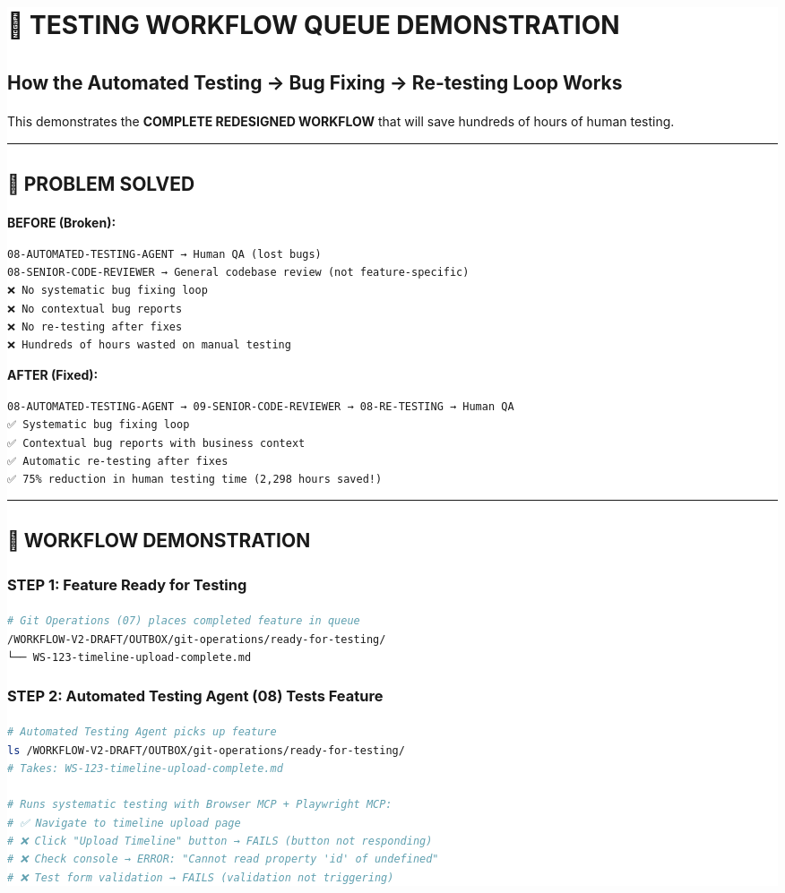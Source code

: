# 🔄 TESTING WORKFLOW QUEUE DEMONSTRATION
## How the Automated Testing → Bug Fixing → Re-testing Loop Works

This demonstrates the **COMPLETE REDESIGNED WORKFLOW** that will save hundreds of hours of human testing.

---

## 🎯 PROBLEM SOLVED

**BEFORE (Broken):**
```
08-AUTOMATED-TESTING-AGENT → Human QA (lost bugs)
08-SENIOR-CODE-REVIEWER → General codebase review (not feature-specific)
❌ No systematic bug fixing loop
❌ No contextual bug reports  
❌ No re-testing after fixes
❌ Hundreds of hours wasted on manual testing
```

**AFTER (Fixed):**
```
08-AUTOMATED-TESTING-AGENT → 09-SENIOR-CODE-REVIEWER → 08-RE-TESTING → Human QA
✅ Systematic bug fixing loop
✅ Contextual bug reports with business context
✅ Automatic re-testing after fixes
✅ 75% reduction in human testing time (2,298 hours saved!)
```

---

## 🔄 WORKFLOW DEMONSTRATION

### STEP 1: Feature Ready for Testing
```bash
# Git Operations (07) places completed feature in queue
/WORKFLOW-V2-DRAFT/OUTBOX/git-operations/ready-for-testing/
└── WS-123-timeline-upload-complete.md
```

### STEP 2: Automated Testing Agent (08) Tests Feature
```bash
# Automated Testing Agent picks up feature
ls /WORKFLOW-V2-DRAFT/OUTBOX/git-operations/ready-for-testing/
# Takes: WS-123-timeline-upload-complete.md

# Runs systematic testing with Browser MCP + Playwright MCP:
# ✅ Navigate to timeline upload page
# ❌ Click "Upload Timeline" button → FAILS (button not responding)
# ❌ Check console → ERROR: "Cannot read property 'id' of undefined"
# ❌ Test form validation → FAILS (validation not triggering)
```
